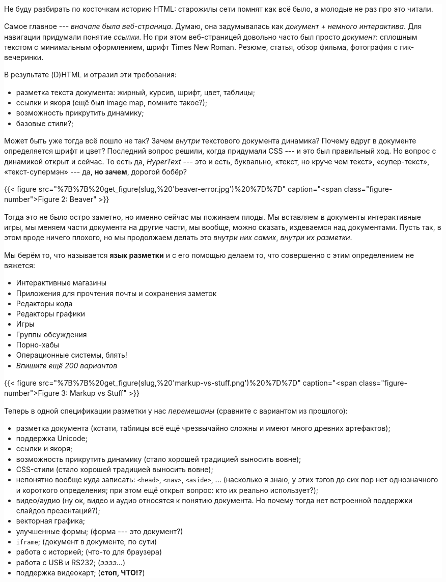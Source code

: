 Не буду разбирать по косточкам историю HTML: старожилы сети помнят как всё было, а молодые не раз про это читали.

Самое главное --- _вначале была веб-страница_. Думаю, она задумывалась как _документ + немного интерактива_. Для навигации придумали понятие _ссылки_. Но при этом веб-страницей довольно часто был просто _документ_: сплошным текстом с минимальным оформлением, шрифт Times New Roman. Резюме, статья, обзор фильма, фотография с гик-вечеринки.

В результате (D)HTML и отразил эти требования:

-   разметка текста документа: жирный, курсив, шрифт, цвет, таблицы;
-   ссылки и якоря (ещё был image map, помните такое?);
-   возможность прикрутить динамику;
-   базовые стили?;

Может быть уже тогда всё пошло не так? Зачем _внутри_ текстового документа динамика? Почему вдруг в документе определяется шрифт и цвет? Последний вопрос решили, когда придумали CSS --- и это был правильный ход. Но вопрос с динамикой открыт и сейчас. То есть да, _HyperText_ --- это и есть, буквально, «текст, но круче чем текст», «супер-текст», «текст-супермэн» --- да, **но зачем**, дорогой бобёр?

{{< figure src="%7B%7B%20get_figure(slug,%20'beaver-error.jpg')%20%7D%7D" caption="<span class=\"figure-number\">Figure 2: </span>Beaver" >}}

Тогда это не было остро заметно, но именно сейчас мы пожинаем плоды. Мы вставляем в документы интерактивные игры, мы меняем части документа на другие части, мы вообще, можно сказать, издеваемся над документами. Пусть так, в этом вроде ничего плохого, но мы продолжаем делать это _внутри них самих_, _внутри их разметки_.

Мы берём то, что называется **язык разметки** и с его помощью делаем то, что совершенно с этим определением не вяжется:

-   Интерактивные магазины
-   Приложения для прочтения почты и сохранения заметок
-   Редакторы кода
-   Редакторы графики
-   Игры
-   Группы обсуждения
-   Порно-хабы
-   Операционные системы, блять!
-   _Впишите ещё 200 вариантов_

{{< figure src="%7B%7B%20get_figure(slug,%20'markup-vs-stuff.png')%20%7D%7D" caption="<span class=\"figure-number\">Figure 3: </span>Markup vs Stuff" >}}

Теперь в одной спецификации разметки у нас _перемешаны_ (сравните с вариантом из прошлого):

-   разметка документа (кстати, таблицы всё ещё чрезвычайно сложны и имеют много древних артефактов);
-   поддержка Unicode;
-   ссылки и якоря;
-   возможность прикрутить динамику (стало хорошей традицией выносить вовне);
-   CSS-стили (стало хорошей традицией выносить вовне);
-   непонятно вообще куда записать: `<head>`, `<nav>`, `<aside>`, ... (насколько я знаю, у этих тэгов до сих пор нет однозначного и короткого определения; при этом ещё открыт вопрос: кто их реально использует?);
-   видео/аудио (ну ок, видео и аудио относятся к понятию документа. Но почему тогда нет встроенной поддержки слайдов презентаций?);
-   векторная графика;
-   улучшенные формы; (форма --- это документ?)
-   `iframe`; (документ в документе, по сути)
-   работа с историей; (что-то для браузера)
-   работа с USB и RS232; (_ээээ..._)
-   поддержка видеокарт; (**стоп, ЧТО!?**)
